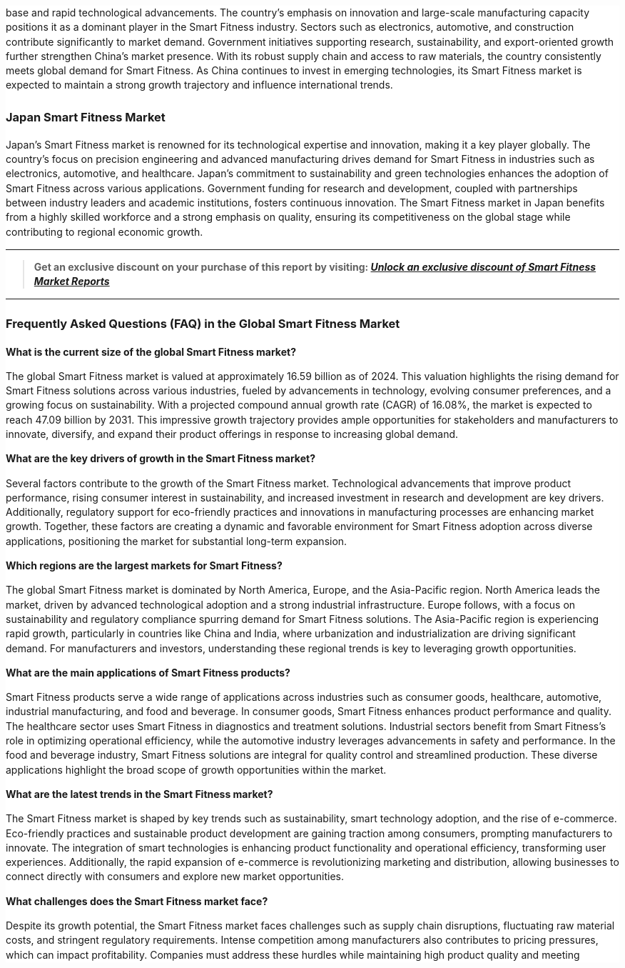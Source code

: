 base and rapid technological advancements. The country&rsquo;s emphasis on innovation and large-scale manufacturing capacity positions it as a dominant player in the Smart Fitness industry. Sectors such as electronics, automotive, and construction contribute significantly to market demand. Government initiatives supporting research, sustainability, and export-oriented growth further strengthen China&rsquo;s market presence. With its robust supply chain and access to raw materials, the country consistently meets global demand for Smart Fitness. As China continues to invest in emerging technologies, its Smart Fitness market is expected to maintain a strong growth trajectory and influence international trends.</p><h3>Japan Smart Fitness Market</h3><p>Japan&rsquo;s Smart Fitness market is renowned for its technological expertise and innovation, making it a key player globally. The country&rsquo;s focus on precision engineering and advanced manufacturing drives demand for Smart Fitness in industries such as electronics, automotive, and healthcare. Japan&rsquo;s commitment to sustainability and green technologies enhances the adoption of Smart Fitness across various applications. Government funding for research and development, coupled with partnerships between industry leaders and academic institutions, fosters continuous innovation. The Smart Fitness market in Japan benefits from a highly skilled workforce and a strong emphasis on quality, ensuring its competitiveness on the global stage while contributing to regional economic growth.</p><hr /><blockquote><p><strong>Get an exclusive discount on your purchase of this report by visiting: <em><a href="://marketresearchpulse.com/ask-for-discount/62248?utm_source=Github&amp;utm_medium=052">Unlock an exclusive discount of Smart Fitness Market Reports</a></em>&nbsp;</strong></p></blockquote><hr /><h3>Frequently Asked Questions (FAQ) in the Global Smart Fitness Market</h3><p><strong>What is the current size of the global Smart Fitness market?</strong></p><p>The global Smart Fitness market is valued at approximately 16.59 billion as of 2024. This valuation highlights the rising demand for Smart Fitness solutions across various industries, fueled by advancements in technology, evolving consumer preferences, and a growing focus on sustainability. With a projected compound annual growth rate (CAGR) of 16.08%, the market is expected to reach 47.09 billion by 2031. This impressive growth trajectory provides ample opportunities for stakeholders and manufacturers to innovate, diversify, and expand their product offerings in response to increasing global demand.</p><p><strong>What are the key drivers of growth in the Smart Fitness market?</strong></p><p>Several factors contribute to the growth of the Smart Fitness market. Technological advancements that improve product performance, rising consumer interest in sustainability, and increased investment in research and development are key drivers. Additionally, regulatory support for eco-friendly practices and innovations in manufacturing processes are enhancing market growth. Together, these factors are creating a dynamic and favorable environment for Smart Fitness adoption across diverse applications, positioning the market for substantial long-term expansion.</p><p><strong>Which regions are the largest markets for Smart Fitness?</strong></p><p>The global Smart Fitness market is dominated by North America, Europe, and the Asia-Pacific region. North America leads the market, driven by advanced technological adoption and a strong industrial infrastructure. Europe follows, with a focus on sustainability and regulatory compliance spurring demand for Smart Fitness solutions. The Asia-Pacific region is experiencing rapid growth, particularly in countries like China and India, where urbanization and industrialization are driving significant demand. For manufacturers and investors, understanding these regional trends is key to leveraging growth opportunities.</p><p><strong>What are the main applications of Smart Fitness products?</strong></p><p>Smart Fitness products serve a wide range of applications across industries such as consumer goods, healthcare, automotive, industrial manufacturing, and food and beverage. In consumer goods, Smart Fitness enhances product performance and quality. The healthcare sector uses Smart Fitness in diagnostics and treatment solutions. Industrial sectors benefit from Smart Fitness&rsquo;s role in optimizing operational efficiency, while the automotive industry leverages advancements in safety and performance. In the food and beverage industry, Smart Fitness solutions are integral for quality control and streamlined production. These diverse applications highlight the broad scope of growth opportunities within the market.</p><p><strong>What are the latest trends in the Smart Fitness market?</strong></p><p>The Smart Fitness market is shaped by key trends such as sustainability, smart technology adoption, and the rise of e-commerce. Eco-friendly practices and sustainable product development are gaining traction among consumers, prompting manufacturers to innovate. The integration of smart technologies is enhancing product functionality and operational efficiency, transforming user experiences. Additionally, the rapid expansion of e-commerce is revolutionizing marketing and distribution, allowing businesses to connect directly with consumers and explore new market opportunities.</p><p><strong>What challenges does the Smart Fitness market face?</strong></p><p>Despite its growth potential, the Smart Fitness market faces challenges such as supply chain disruptions, fluctuating raw material costs, and stringent regulatory requirements. Intense competition among manufacturers also contributes to pricing pressures, which can impact profitability. Companies must address these hurdles while maintaining high product quality and meeting